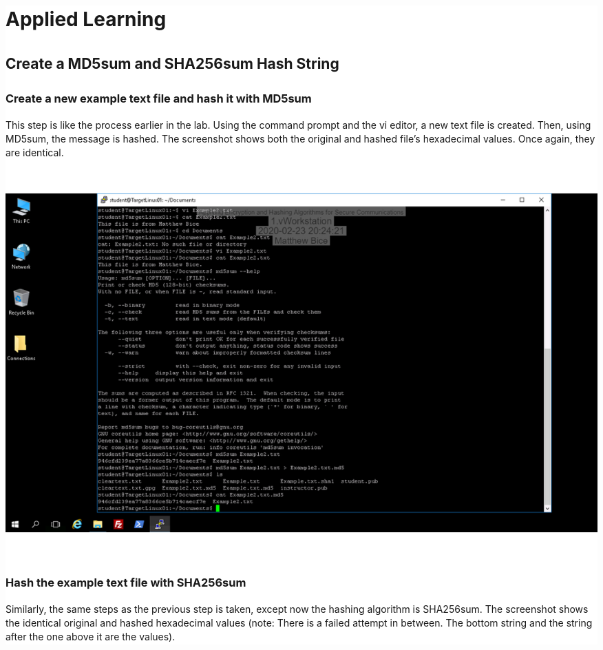 
# Applied Learning

## Create a MD5sum and SHA256sum Hash String

### Create a new example text file and hash it with MD5sum

This step is like the process earlier in the lab. Using the command prompt and the vi editor, a new text file is created. Then, using MD5sum, the message is hashed. The screenshot shows both the original and hashed file’s hexadecimal values. Once again, they are identical.

<p align="center">
  <img width="980" height="560" src="assets/fig12.png">
</p>

### Hash the example text file with SHA256sum

Similarly, the same steps as the previous step is taken, except now the hashing algorithm is SHA256sum. The screenshot shows the identical original and hashed hexadecimal values (note: There is a failed attempt in between. The bottom string and the string after the one above it are the values).

<p align="center">